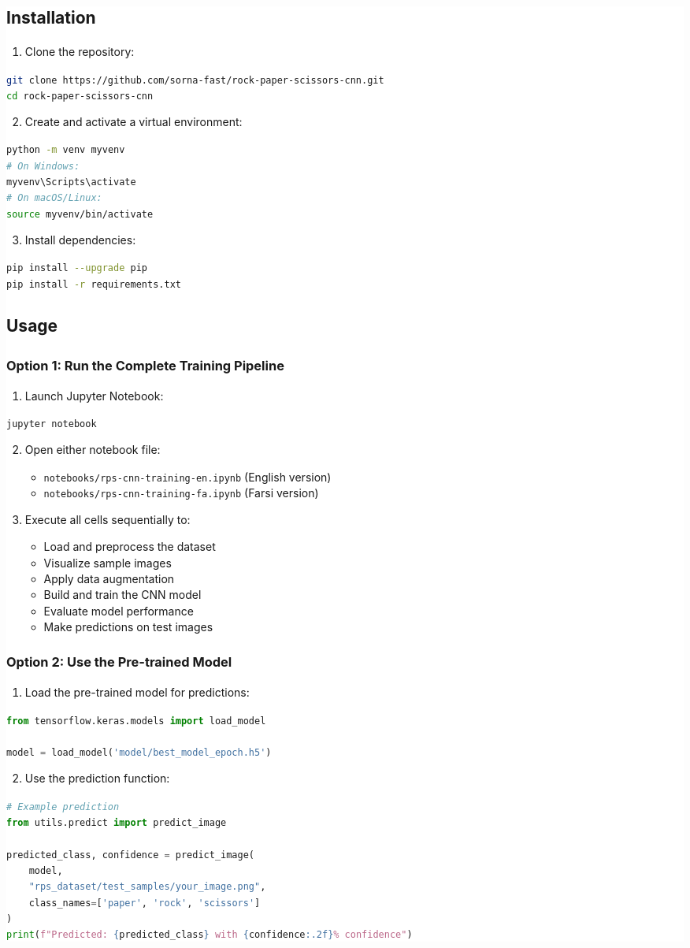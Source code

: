 ## Installation

1. Clone the repository:
```bash
git clone https://github.com/sorna-fast/rock-paper-scissors-cnn.git
cd rock-paper-scissors-cnn
```

2. Create and activate a virtual environment:
```bash
python -m venv myvenv
# On Windows:
myvenv\Scripts\activate
# On macOS/Linux:
source myvenv/bin/activate
```

3. Install dependencies:
```bash
pip install --upgrade pip
pip install -r requirements.txt
```

## Usage

### Option 1: Run the Complete Training Pipeline

1. Launch Jupyter Notebook:
```bash
jupyter notebook
```

2. Open either notebook file:
   - `notebooks/rps-cnn-training-en.ipynb` (English version)
   - `notebooks/rps-cnn-training-fa.ipynb` (Farsi version)

3. Execute all cells sequentially to:
   - Load and preprocess the dataset
   - Visualize sample images
   - Apply data augmentation
   - Build and train the CNN model
   - Evaluate model performance
   - Make predictions on test images

### Option 2: Use the Pre-trained Model

1. Load the pre-trained model for predictions:
```python
from tensorflow.keras.models import load_model

model = load_model('model/best_model_epoch.h5')
```

2. Use the prediction function:
```python
# Example prediction
from utils.predict import predict_image

predicted_class, confidence = predict_image(
    model, 
    "rps_dataset/test_samples/your_image.png", 
    class_names=['paper', 'rock', 'scissors']
)
print(f"Predicted: {predicted_class} with {confidence:.2f}% confidence")
```
